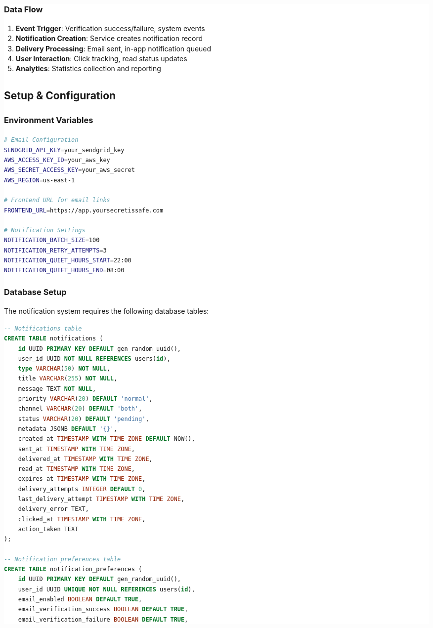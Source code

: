 ### Data Flow

1. **Event Trigger**: Verification success/failure, system events
2. **Notification Creation**: Service creates notification record
3. **Delivery Processing**: Email sent, in-app notification queued
4. **User Interaction**: Click tracking, read status updates
5. **Analytics**: Statistics collection and reporting

## Setup & Configuration

### Environment Variables

```bash
# Email Configuration
SENDGRID_API_KEY=your_sendgrid_key
AWS_ACCESS_KEY_ID=your_aws_key
AWS_SECRET_ACCESS_KEY=your_aws_secret
AWS_REGION=us-east-1

# Frontend URL for email links
FRONTEND_URL=https://app.yoursecretissafe.com

# Notification Settings
NOTIFICATION_BATCH_SIZE=100
NOTIFICATION_RETRY_ATTEMPTS=3
NOTIFICATION_QUIET_HOURS_START=22:00
NOTIFICATION_QUIET_HOURS_END=08:00
```

### Database Setup

The notification system requires the following database tables:

```sql
-- Notifications table
CREATE TABLE notifications (
    id UUID PRIMARY KEY DEFAULT gen_random_uuid(),
    user_id UUID NOT NULL REFERENCES users(id),
    type VARCHAR(50) NOT NULL,
    title VARCHAR(255) NOT NULL,
    message TEXT NOT NULL,
    priority VARCHAR(20) DEFAULT 'normal',
    channel VARCHAR(20) DEFAULT 'both',
    status VARCHAR(20) DEFAULT 'pending',
    metadata JSONB DEFAULT '{}',
    created_at TIMESTAMP WITH TIME ZONE DEFAULT NOW(),
    sent_at TIMESTAMP WITH TIME ZONE,
    delivered_at TIMESTAMP WITH TIME ZONE,
    read_at TIMESTAMP WITH TIME ZONE,
    expires_at TIMESTAMP WITH TIME ZONE,
    delivery_attempts INTEGER DEFAULT 0,
    last_delivery_attempt TIMESTAMP WITH TIME ZONE,
    delivery_error TEXT,
    clicked_at TIMESTAMP WITH TIME ZONE,
    action_taken TEXT
);

-- Notification preferences table
CREATE TABLE notification_preferences (
    id UUID PRIMARY KEY DEFAULT gen_random_uuid(),
    user_id UUID UNIQUE NOT NULL REFERENCES users(id),
    email_enabled BOOLEAN DEFAULT TRUE,
    email_verification_success BOOLEAN DEFAULT TRUE,
    email_verification_failure BOOLEAN DEFAULT TRUE,
```
